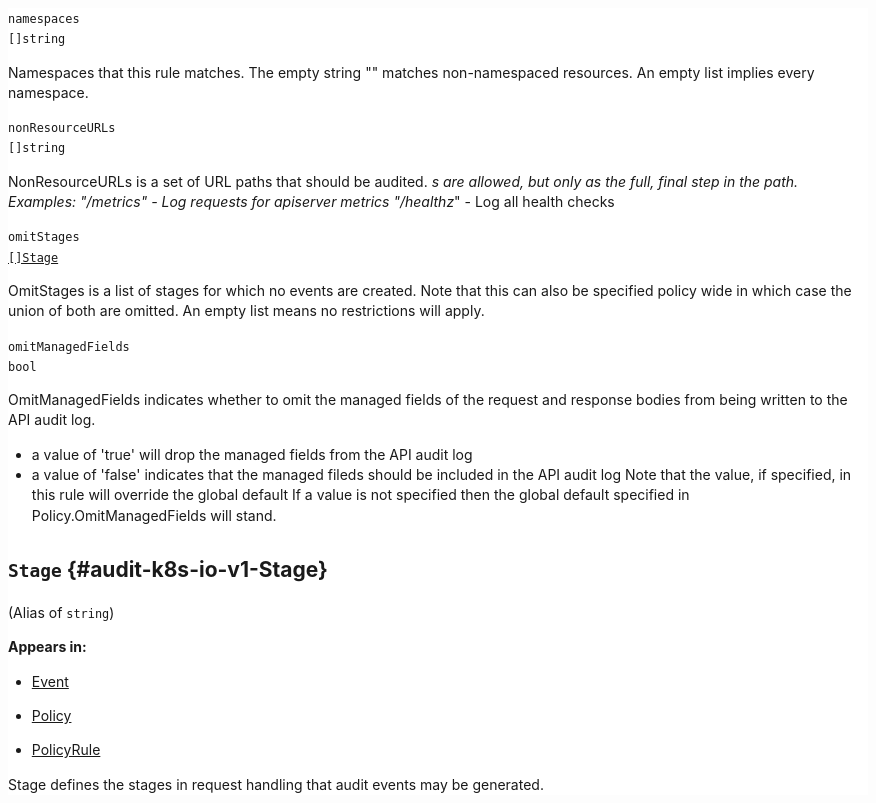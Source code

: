 </tr>
<tr><td><code>namespaces</code><br/>
<code>[]string</code>
</td>
<td>
   <p>Namespaces that this rule matches.
The empty string &quot;&quot; matches non-namespaced resources.
An empty list implies every namespace.</p>
</td>
</tr>
<tr><td><code>nonResourceURLs</code><br/>
<code>[]string</code>
</td>
<td>
   <p>NonResourceURLs is a set of URL paths that should be audited.
<em>s are allowed, but only as the full, final step in the path.
Examples:
&quot;/metrics&quot; - Log requests for apiserver metrics
&quot;/healthz</em>&quot; - Log all health checks</p>
</td>
</tr>
<tr><td><code>omitStages</code><br/>
<a href="#audit-k8s-io-v1-Stage"><code>[]Stage</code></a>
</td>
<td>
   <p>OmitStages is a list of stages for which no events are created. Note that this can also
be specified policy wide in which case the union of both are omitted.
An empty list means no restrictions will apply.</p>
</td>
</tr>
<tr><td><code>omitManagedFields</code><br/>
<code>bool</code>
</td>
<td>
   <p>OmitManagedFields indicates whether to omit the managed fields of the request
and response bodies from being written to the API audit log.</p>
<ul>
<li>a value of 'true' will drop the managed fields from the API audit log</li>
<li>a value of 'false' indicates that the managed fileds should be included
in the API audit log
Note that the value, if specified, in this rule will override the global default
If a value is not specified then the global default specified in
Policy.OmitManagedFields will stand.</li>
</ul>
</td>
</tr>
</tbody>
</table>

## `Stage`     {#audit-k8s-io-v1-Stage}
    
(Alias of `string`)

**Appears in:**

- [Event](#audit-k8s-io-v1-Event)

- [Policy](#audit-k8s-io-v1-Policy)

- [PolicyRule](#audit-k8s-io-v1-PolicyRule)


<p>Stage defines the stages in request handling that audit events may be generated.</p>



  